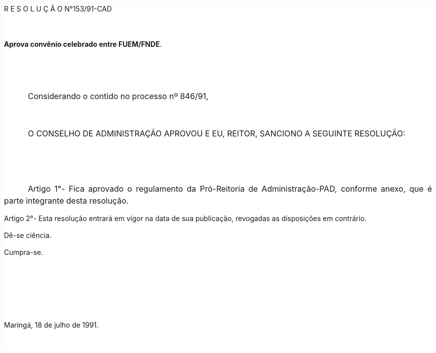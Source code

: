 <body lang=PT-BR style='tab-interval:36.0pt'>

<div class=Section1>

<p class=MsoTitle>R E S O L U Ç Ã O N°153/91-CAD</p>

<p class=MsoNormal align=center style='margin-right:-7.45pt;text-align:center'><span
style='font-size:12.0pt;mso-bidi-font-size:10.0pt'><![if !supportEmptyParas]>&nbsp;<![endif]><o:p></o:p></span></p>

<p class=MsoBodyTextIndent><b>Aprova convênio celebrado entre FUEM/FNDE</b>.</p>

<p class=MsoBodyTextIndent><![if !supportEmptyParas]>&nbsp;<![endif]><o:p></o:p></p>

<p class=MsoBodyTextIndent><![if !supportEmptyParas]>&nbsp;<![endif]><o:p></o:p></p>

<p class=MsoNormal style='text-align:justify;text-indent:36.0pt'><span
style='font-size:12.0pt;mso-bidi-font-size:10.0pt'>Considerando o contido no
processo nº 846/91,<o:p></o:p></span></p>

<p class=MsoNormal style='text-align:justify'><span style='font-size:12.0pt;
mso-bidi-font-size:10.0pt'><![if !supportEmptyParas]>&nbsp;<![endif]><o:p></o:p></span></p>

<p class=MsoNormal style='text-align:justify;text-indent:36.0pt'><span
style='font-size:12.0pt;mso-bidi-font-size:10.0pt'>O CONSELHO DE ADMINISTRAÇÃO
APROVOU E EU, REITOR, SANCIONO A SEGUINTE RESOLUÇÃO:<o:p></o:p></span></p>

<p class=MsoNormal style='text-align:justify;text-indent:36.0pt'><span
style='font-size:12.0pt;mso-bidi-font-size:10.0pt'><![if !supportEmptyParas]>&nbsp;<![endif]><o:p></o:p></span></p>

<p class=MsoNormal style='text-align:justify;text-indent:36.0pt'><span
style='font-size:12.0pt;mso-bidi-font-size:10.0pt'><![if !supportEmptyParas]>&nbsp;<![endif]><o:p></o:p></span></p>

<p class=MsoNormal style='text-align:justify;text-indent:36.0pt'><span
style='font-size:12.0pt;mso-bidi-font-size:10.0pt'>Artigo 1°- Fica aprovado o
regulamento da Pró-Reitoria de Administração-PAD, conforme anexo, que é parte
integrante desta resolução.<o:p></o:p></span></p>

<p class=MsoBodyTextIndent2>Artigo 2°- Esta resolução entrará em vigor na data
de sua publicação, revogadas as disposições em contrário.</p>

<p class=MsoBodyTextIndent2>Dê-se ciência.</p>

<p class=MsoBodyTextIndent2>Cumpra-se.</p>

<p class=MsoNormal style='text-align:justify'><span style='font-size:12.0pt;
mso-bidi-font-size:10.0pt'><![if !supportEmptyParas]>&nbsp;<![endif]><o:p></o:p></span></p>

<p class=MsoNormal style='text-align:justify'><span style='font-size:12.0pt;
mso-bidi-font-size:10.0pt'><![if !supportEmptyParas]>&nbsp;<![endif]><o:p></o:p></span></p>

<p class=MsoNormal style='text-align:justify'><span style='font-size:12.0pt;
mso-bidi-font-size:10.0pt'><![if !supportEmptyParas]>&nbsp;<![endif]><o:p></o:p></span></p>

<p class=MsoBodyTextIndent>Maringá, 18 de julho de 1991.</p>

<p class=MsoNormal style='text-align:justify'><span style='font-size:12.0pt;
mso-bidi-font-size:10.0pt'><![if !supportEmptyParas]>&nbsp;<![endif]><o:p></o:p></span></p>
